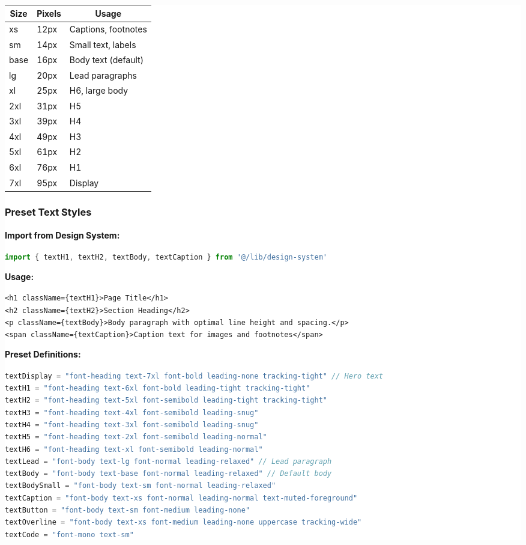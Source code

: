 | Size   | Pixels | Usage                  |
|--------|--------|------------------------|
| xs     | 12px   | Captions, footnotes    |
| sm     | 14px   | Small text, labels     |
| base   | 16px   | Body text (default)    |
| lg     | 20px   | Lead paragraphs        |
| xl     | 25px   | H6, large body         |
| 2xl    | 31px   | H5                     |
| 3xl    | 39px   | H4                     |
| 4xl    | 49px   | H3                     |
| 5xl    | 61px   | H2                     |
| 6xl    | 76px   | H1                     |
| 7xl    | 95px   | Display                |

### Preset Text Styles

**Import from Design System:**
```typescript
import { textH1, textH2, textBody, textCaption } from '@/lib/design-system'
```

**Usage:**
```tsx
<h1 className={textH1}>Page Title</h1>
<h2 className={textH2}>Section Heading</h2>
<p className={textBody}>Body paragraph with optimal line height and spacing.</p>
<span className={textCaption}>Caption text for images and footnotes</span>
```

**Preset Definitions:**
```typescript
textDisplay = "font-heading text-7xl font-bold leading-none tracking-tight" // Hero text
textH1 = "font-heading text-6xl font-bold leading-tight tracking-tight"
textH2 = "font-heading text-5xl font-semibold leading-tight tracking-tight"
textH3 = "font-heading text-4xl font-semibold leading-snug"
textH4 = "font-heading text-3xl font-semibold leading-snug"
textH5 = "font-heading text-2xl font-semibold leading-normal"
textH6 = "font-heading text-xl font-semibold leading-normal"
textLead = "font-body text-lg font-normal leading-relaxed" // Lead paragraph
textBody = "font-body text-base font-normal leading-relaxed" // Default body
textBodySmall = "font-body text-sm font-normal leading-relaxed"
textCaption = "font-body text-xs font-normal leading-normal text-muted-foreground"
textButton = "font-body text-sm font-medium leading-none"
textOverline = "font-body text-xs font-medium leading-none uppercase tracking-wide"
textCode = "font-mono text-sm"
```

